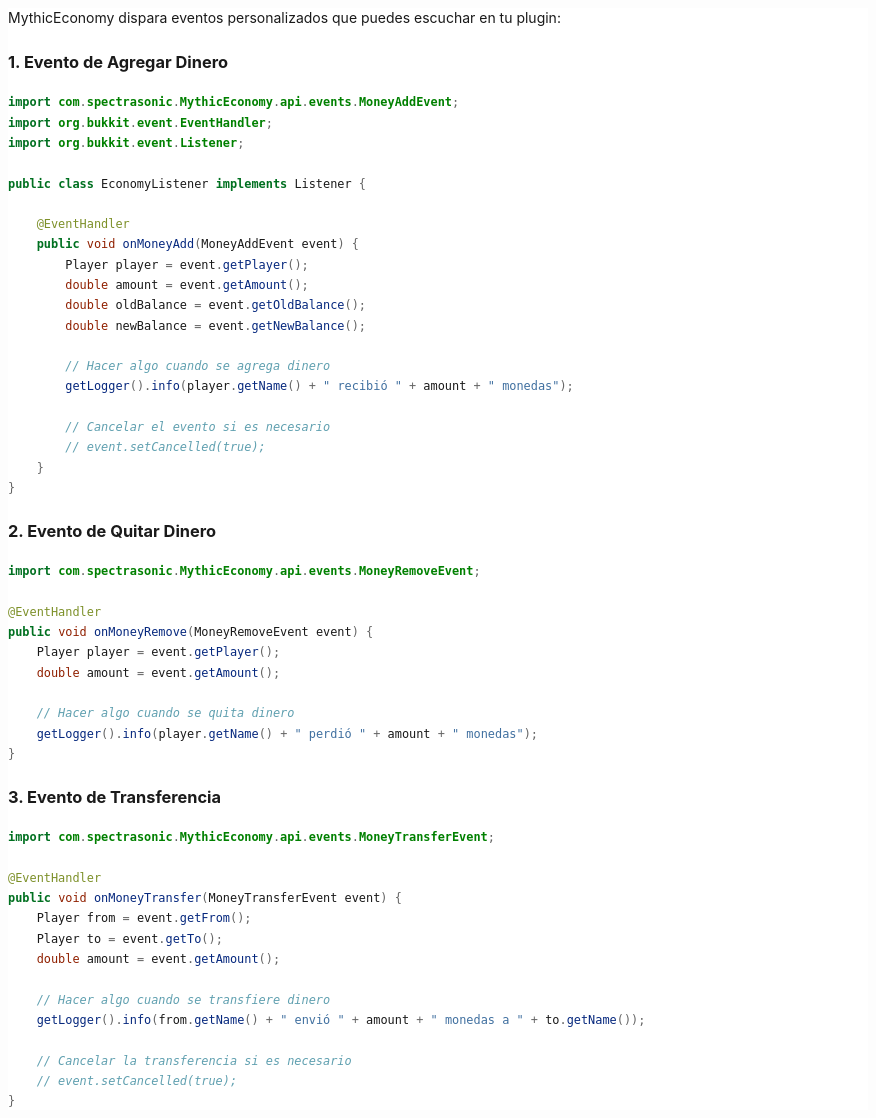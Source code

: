 MythicEconomy dispara eventos personalizados que puedes escuchar en tu plugin:

### 1. Evento de Agregar Dinero

```java
import com.spectrasonic.MythicEconomy.api.events.MoneyAddEvent;
import org.bukkit.event.EventHandler;
import org.bukkit.event.Listener;

public class EconomyListener implements Listener {
    
    @EventHandler
    public void onMoneyAdd(MoneyAddEvent event) {
        Player player = event.getPlayer();
        double amount = event.getAmount();
        double oldBalance = event.getOldBalance();
        double newBalance = event.getNewBalance();
        
        // Hacer algo cuando se agrega dinero
        getLogger().info(player.getName() + " recibió " + amount + " monedas");
        
        // Cancelar el evento si es necesario
        // event.setCancelled(true);
    }
}
```

### 2. Evento de Quitar Dinero

```java
import com.spectrasonic.MythicEconomy.api.events.MoneyRemoveEvent;

@EventHandler
public void onMoneyRemove(MoneyRemoveEvent event) {
    Player player = event.getPlayer();
    double amount = event.getAmount();
    
    // Hacer algo cuando se quita dinero
    getLogger().info(player.getName() + " perdió " + amount + " monedas");
}
```

### 3. Evento de Transferencia

```java
import com.spectrasonic.MythicEconomy.api.events.MoneyTransferEvent;

@EventHandler
public void onMoneyTransfer(MoneyTransferEvent event) {
    Player from = event.getFrom();
    Player to = event.getTo();
    double amount = event.getAmount();
    
    // Hacer algo cuando se transfiere dinero
    getLogger().info(from.getName() + " envió " + amount + " monedas a " + to.getName());
    
    // Cancelar la transferencia si es necesario
    // event.setCancelled(true);
}
```

